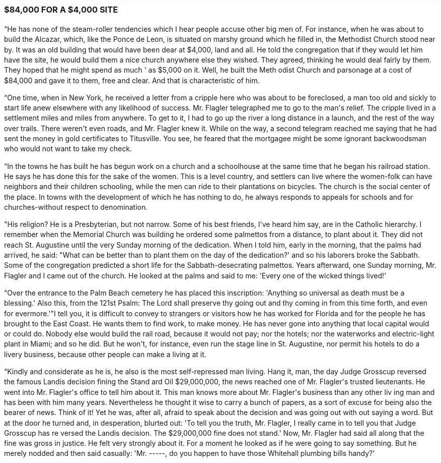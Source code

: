 ### $84,000 FOR A $4,000 SITE 

“He has none of the steam-roller tendencies which I hear people accuse other big men of. For instance, when he was about to build the Alcazar, which, like the Ponce de Leon, is situated on marshy ground which he filled in, the Methodist Church stood near by. It was an old building that would have been dear at $4,000, land and all. He told the congregation that if they would let him have the site, he would build them a nice church anywhere else they wished. They agreed, thinking he would deal fairly by them. They hoped that he might spend as much ' as $5,000 on it. Well, he built the Meth odist Church and parsonage at a cost of $84,000 and gave it to them, free and clear. And that is characteristic of him. 

“One time, when in New York, he received a letter from a cripple here who was about to be foreclosed, a man too old and sickly to start life anew elsewhere with any likelihood of success. Mr. Flagler telegraphed me to go to the man's relief. The cripple lived in a settlement miles and miles from anywhere. To get to it, I had to go up the river a long distance in a launch, and the rest of the way over trails. There weren't even roads, and Mr. Flagler knew it. While on the way, a second telegram reached me saying that he had sent the money in gold certificates to Titusville. You see, he feared that the mortgagee might be some ignorant backwoodsman who would not want to take my check. 

“In the towns he has built he has begun work on a church and a schoolhouse at the same time that he began his railroad station. He says he has done this for the sake of the women. This is a level country, and settlers can live where the women-folk can have neighbors and their children schooling, while the men can ride to their plantations on bicycles. The church is the social center of the place. In towns with the development of which he has nothing to do, he always responds to appeals for schools and for churches-without respect to denomination. 

"His religion? He is a Presbyterian, but not narrow. Some of his best friends, I've heard him say, are in the Catholic hierarchy. I remember when the Memorial Church was building he ordered some palmettos from a distance, to plant about it. They did not reach St. Augustine until the very Sunday morning of the dedication. When I told him, early in the morning, that the palms had arrived, he said: "What can be better than to plant them on the day of the dedication?' and so his laborers broke the Sabbath. Some of the congregation predicted a short life for the Sabbath-desecrating palmettos. Years afterward, one Sunday morning, Mr. Flagler and I came out of the church. He looked at the palms and said to me: 'Every one of the wicked things lived!' 

“Over the entrance to the Palm Beach cemetery he has placed this inscription: 'Anything so universal as death must be a blessing.' Also this, from the 121st Psalm: The Lord shall preserve thy going out and thy coming in from this time forth, and even for evermore.'"I tell you, it is difficult to convey to strangers or visitors how he has worked for Florida and for the people he has brought to the East Coast. He wants them to find work, to make money. He has never gone into anything that local capital would or could do. Nobody else would build the rail road, because it would not pay; nor the hotels; nor the waterworks and electric-light plant in Miami; and so he did. But he won't, for instance, even run the stage line in St. Augustine, nor permit his hotels to do a livery business, because other people can make a living at it. 

“Kindly and considerate as he is, he also is the most self-repressed man living. Hang it, man, the day Judge Grosscup reversed the famous Landis decision fining the Stand ard Oil $29,000,000, the news reached one of Mr. Flagler's trusted lieutenants. He went into Mr. Flagler's office to tell him about it. This man knows more about Mr. Flagler's business than any other liv ing man and has been with him many years. Nevertheless he thought it wise to carry a bunch of papers, as a sort of excuse for being also the bearer of news. Think of it! Yet he was, after all, afraid to speak about the decision and was going out with out saying a word. But at the door he turned and, in desperation, blurted out: 'To tell you the truth, Mr. Flagler, I really came in to tell you that Judge Grosscup has re versed the Landis decision. The $29,000,000 fine does not stand.' Now, Mr. Flagler had said all along that the fine was gross in justice. He felt very strongly about it. For a moment he looked as if he were going to say something. But he merely nodded and then said casually: 'Mr. -----, do you happen to have those Whitehall plumbing bills handy?' 
